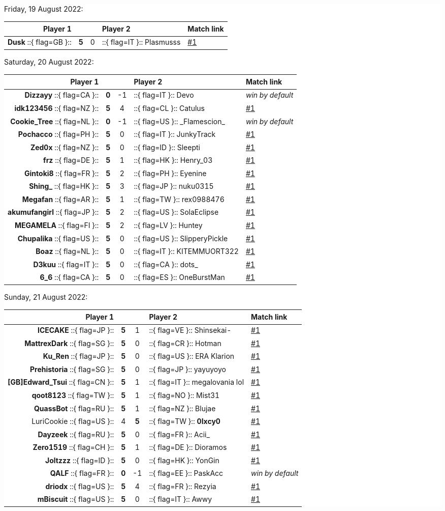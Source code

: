 Friday, 19 August 2022:

| Player 1 |  |  | Player 2 | Match link |
| --: | :-: | :-: | :-- | :-- |
| **Dusk** ::{ flag=GB }:: | **5** | 0 | ::{ flag=IT }:: Plasmusss | [#1](https://osu.ppy.sh/community/matches/103173461) |

Saturday, 20 August 2022:

| Player 1 |  |  | Player 2 | Match link |
| --: | :-: | :-: | :-- | :-- |
| **Dizzayy** ::{ flag=CA }:: | **0** | -1 | ::{ flag=IT }:: Devo | *win by default* |
| **idk123456**  ::{ flag=NZ }:: | **5** | 4 | ::{ flag=CL }:: Catulus | [#1](https://osu.ppy.sh/community/matches/103195768) |
| **Cookie\_Tree** ::{ flag=NL }:: | **0** | -1 | ::{ flag=US }:: \_Flamescion\_ | *win by default* |
| **Pochacco** ::{ flag=PH }:: | **5** | 0 | ::{ flag=IT }:: JunkyTrack | [#1](https://osu.ppy.sh/community/matches/103197812) |
| **Zed0x** ::{ flag=NZ }:: | **5** | 0 | ::{ flag=ID }:: Sleepti | [#1](https://osu.ppy.sh/community/matches/103197761) |
| **frz** ::{ flag=DE }:: | **5** | 1 | ::{ flag=HK }:: Henry\_03 | [#1](https://osu.ppy.sh/community/matches/103203479) |
| **Gintoki8** ::{ flag=FR }:: | **5** | 2 | ::{ flag=PH }:: Eyenine | [#1](https://osu.ppy.sh/community/matches/103203549) |
| **Shing\_** ::{ flag=HK }:: | **5** | 3 | ::{ flag=JP }:: nuku0315 | [#1](https://osu.ppy.sh/community/matches/103204707) |
| **Megafan** ::{ flag=AR }:: | **5** | 1 | ::{ flag=TW }:: rex0988476 | [#1](https://osu.ppy.sh/community/matches/103204742) |
| **akumufangirl** ::{ flag=JP }:: | **5** | 2 | ::{ flag=US }:: SolaEclipse | [#1](https://osu.ppy.sh/community/matches/103208891) |
| **MEGAMELA** ::{ flag=FI }:: | **5** | 2 | ::{ flag=LV }:: Huntey | [#1](https://osu.ppy.sh/community/matches/103210386) |
| **Chupalika** ::{ flag=US }:: | **5** | 0 | ::{ flag=US }:: SlipperyPickle | [#1](https://osu.ppy.sh/community/matches/103211615) |
| **Boaz** ::{ flag=NL }:: | **5** | 0 | ::{ flag=IT }:: KITEMMUORT322 | [#1](https://osu.ppy.sh/community/matches/103212527) |
| **D3kuu** ::{ flag=IT }:: | **5** | 0 | ::{ flag=CA }:: dots\_ | [#1](https://osu.ppy.sh/community/matches/103213249) |
| **6\_6** ::{ flag=CA }:: | **5** | 0 | ::{ flag=ES }:: OneBurstMan | [#1](https://osu.ppy.sh/community/matches/103217408) |

Sunday, 21 August 2022:

| Player 1 |  |  | Player 2 | Match link |
| --: | :-: | :-: | :-- | :-- |
| **ICECAKE** ::{ flag=JP }:: | **5** | 1 | ::{ flag=VE }:: Shinsekai- | [#1](https://osu.ppy.sh/community/matches/103220424) |
| **MattrexDark** ::{ flag=SG }:: | **5** | 0 | ::{ flag=CR }:: Hotman | [#1](https://osu.ppy.sh/community/matches/103222322) |
| **Ku\_Ren** ::{ flag=JP }:: | **5** | 0 | ::{ flag=US }:: ERA Klarion | [#1](https://osu.ppy.sh/community/matches/103222414) |
| **Prehistoria** ::{ flag=SG }:: | **5** | 0 | ::{ flag=JP }:: yayuyoyo | [#1](https://osu.ppy.sh/community/matches/103225994) |
| **\[GB\]Edward\_Tsui** ::{ flag=CN }:: | **5** | 1 | ::{ flag=IT }:: megalovania lol | [#1](https://osu.ppy.sh/community/matches/103228305) |
| **qoot8123** ::{ flag=TW }:: | **5** | 1 | ::{ flag=NO }:: Mist31 | [#1](https://osu.ppy.sh/community/matches/103229222) |
| **QuassBot** ::{ flag=RU }:: | **5** | 1 | ::{ flag=NZ }:: Blujae | [#1](https://osu.ppy.sh/community/matches/103230271) |
| LuriCookie ::{ flag=US }:: | 4 | **5** | ::{ flag=TW }:: **0Ixcy0** | [#1](https://osu.ppy.sh/community/matches/103230275) |
| **Dayzeek** ::{ flag=RU }:: | **5** | 0 | ::{ flag=FR }:: Acii\_ | [#1](https://osu.ppy.sh/community/matches/103230128) |
| **Zero1519** ::{ flag=CH }:: | **5** | 1 | ::{ flag=DE }:: Dioramos | [#1](https://osu.ppy.sh/community/matches/103230225) |
| **Joltzzz** ::{ flag=ID }:: | **5** | 0 | ::{ flag=HK }:: YonGin | [#1](https://osu.ppy.sh/community/matches/103232771) |
| **QALF** ::{ flag=FR }:: | **0** | -1 | ::{ flag=EE }:: PaskAcc | *win by default* |
| **driodx** ::{ flag=US }:: | **5** | 4 | ::{ flag=FR }:: Rezyia | [#1](https://osu.ppy.sh/community/matches/103234253) |
| **mBiscuit** ::{ flag=US }:: | **5** | 0 | ::{ flag=IT }:: Awwy | [#1](https://osu.ppy.sh/community/matches/103234209) |